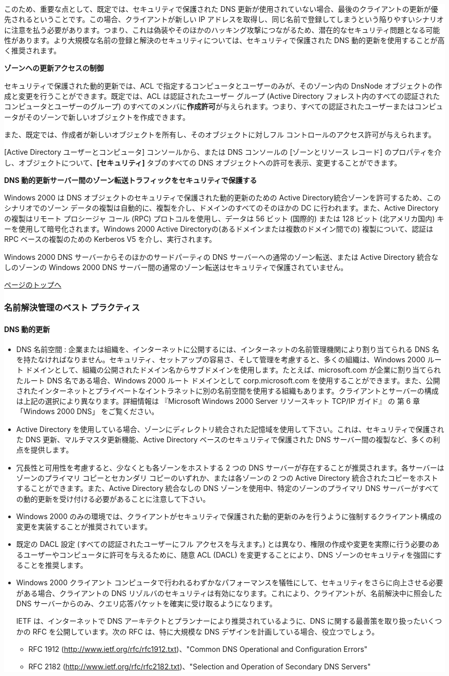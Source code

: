このため、重要な点として、既定では、セキュリティで保護された DNS 更新が使用されていない場合、最後のクライアントの更新が優先されるということです。この場合、クライアントが新しい IP アドレスを取得し、同じ名前で登録してしまうという陥りやすいシナリオに注意を払う必要があります。つまり、これは偽装やそのほかのハッキング攻撃につながるため、潜在的なセキュリティ問題となる可能性があります。より大規模な名前の登録と解決のセキュリティについては、セキュリティで保護された DNS 動的更新を使用することが高く推奨されます。
  
**ゾーンへの更新アクセスの制御**
  
セキュリティで保護された動的更新では、ACL で指定するコンピュータとユーザーのみが、そのゾーン内の DnsNode オブジェクトの作成と変更を行うことができます。既定では、ACL は認証されたユーザー グループ (Active Directory フォレスト内のすべての認証されたコンピュータとユーザーのグループ) のすべてのメンバに**作成許可**が与えられます。つまり、すべての認証されたユーザーまたはコンピュータがそのゾーンで新しいオブジェクトを作成できます。
  
また、既定では、作成者が新しいオブジェクトを所有し、そのオブジェクトに対しフル コントロールのアクセス許可が与えられます。
  
\[Active Directory ユーザーとコンピュータ\] コンソールから、または DNS コンソールの \[ゾーンとリソース レコード\] のプロパティを介し、オブジェクトについて、**\[セキュリティ\]** タブのすべての DNS オブジェクトへの許可を表示、変更することができます。
  
**DNS 動的更新サーバー間のゾーン転送トラフィックをセキュリティで保護する**
  
Windows 2000 は DNS オブジェクトのセキュリティで保護された動的更新のための Active Directory統合ゾーンを許可するため、このシナリオでのゾーン データの複製は自動的に、複製を介し、ドメインのすべてのそのほかの DC に行われます。また、Active Directory の複製はリモート プロシージャ コール (RPC) プロトコルを使用し、データは 56 ビット (国際的) または 128 ビット (北アメリカ国内) キーを使用して暗号化されます。Windows 2000 Active Directoryの(あるドメインまたは複数のドメイン間での) 複製について、認証は RPC ベースの複製のための Kerberos V5 を介し、実行されます。
  
Windows 2000 DNS サーバーからそのほかのサードパーティの DNS サーバーへの通常のゾーン転送、または Active Directory 統合なしのゾーンの Windows 2000 DNS サーバー間の通常のゾーン転送はセキュリティで保護されていません。
  
[](#mainsection)[ページのトップへ](#mainsection)
  
### 名前解決管理のベスト プラクティス
  
#### DNS 動的更新
  
-   DNS 名前空間 : 企業または組織を、インターネットに公開するには、インターネットの名前管理機関により割り当てられる DNS 名を持たなければなりません。セキュリティ、セットアップの容易さ、そして管理を考慮すると、多くの組織は、Windows 2000 ルート ドメインとして、組織の公開されたドメイン名からサブドメインを使用します。たとえば、microsoft.com が企業に割り当てられたルート DNS 名である場合、Windows 2000 ルート ドメインとして corp.microsoft.com を使用することができます。また、公開されたインターネットとプライベートなイントラネットに別の名前空間を使用する組織もあります。クライアントとサーバーの構成は上記の選択により異なります。詳細情報は 『Microsoft Windows 2000 Server リソースキット TCP/IP ガイド』 の 第 6 章 「Windows 2000 DNS」 をご覧ください。
  
-   Active Directory を使用している場合、ゾーンにディレクトリ統合された記憶域を使用して下さい。これは、セキュリティで保護された DNS 更新、マルチマスタ更新機能、Active Directory ベースのセキュリティで保護された DNS サーバー間の複製など、多くの利点を提供します。
  
-   冗長性と可用性を考慮すると、少なくとも各ゾーンをホストする 2 つの DNS サーバーが存在することが推奨されます。各サーバーはゾーンのプライマリ コピーとセカンダリ コピーのいずれか、または各ゾーンの 2 つの Active Directory 統合されたコピーをホストすることができます。また、Active Directory 統合なしの DNS ゾーンを使用中、特定のゾーンのプライマリ DNS サーバーがすべての動的更新を受け付ける必要があることに注意して下さい。
  
-   Windows 2000 のみの環境では、クライアントがセキュリティで保護された動的更新のみを行うように強制するクライアント構成の変更を実装することが推奨されています。
  
-   既定の DACL 設定 (すべての認証されたユーザーにフル アクセスを与えます。) とは異なり、権限の作成や変更を実際に行う必要のあるユーザーやコンピュータに許可を与えるために、随意 ACL (DACL) を変更することにより、DNS ゾーンのセキュリティを強固にすることを推奨します。
  
-   Windows 2000 クライアント コンピュータで行われるわずかなパフォーマンスを犠牲にして、セキュリティをさらに向上させる必要がある場合、クライアントの DNS リゾルバのセキュリティは有効になります。これにより、クライアントが、名前解決中に照会した DNS サーバーからのみ、クエリ応答パケットを確実に受け取るようになります。
  
    IETF は、インターネットで DNS アーキテクトとプランナーにより推奨されているように、DNS に関する最善策を取り扱ったいくつかの RFC を公開しています。次の RFC は、特に大規模な DNS デザインを計画している場合、役立つでしょう。
  
    -   RFC 1912 (<http://www.ietf.org/rfc/rfc1912.txt>)、"Common DNS Operational and Configuration Errors"
  
    -   RFC 2182 (<http://www.ietf.org/rfc/rfc2182.txt>)、"Selection and Operation of Secondary DNS Servers"
  